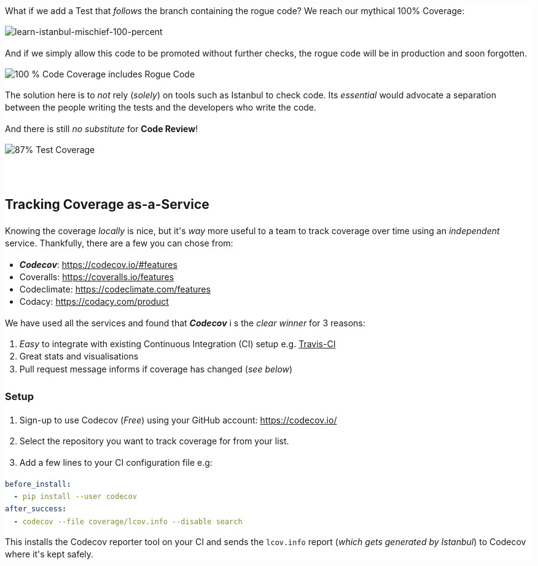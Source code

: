 What if we add a Test that *follows* the branch containing the rogue code?
We reach our mythical 100% Coverage:

![learn-istanbul-mischief-100-percent](https://cloud.githubusercontent.com/assets/194400/14235536/2e274184-f9f9-11e5-8999-9dc92cbb3486.png)

And if we simply allow this code to be promoted without further checks,
the rogue code will be in production and soon forgotten.

![100 % Code Coverage includes Rogue Code](https://cloud.githubusercontent.com/assets/194400/14235588/c18e7ee6-f9fa-11e5-93c8-48ba6a25f2da.png)

The solution here is to *not* rely (*solely*)
on tools such as Istanbul to check code.
Its *essential* would advocate a separation
between the people writing the tests
and the developers who write the code.

And there is still *no substitute* for **Code Review**!


![87% Test Coverage](https://i.imgur.com/NTI4Pxw.png)

<br />

## Tracking Coverage as-a-Service

Knowing the coverage _locally_ is nice, but it's _way_ more useful to a team
to track coverage over time using an _independent_ service.
Thankfully, there are a few you can chose from:

+ ***Codecov***: https://codecov.io/#features
+ Coveralls: https://coveralls.io/features
+ Codeclimate: https://codeclimate.com/features
+ Codacy: https://codacy.com/product

We have used all the services and found that ***Codecov*** i
s the *clear winner* for 3 reasons:

1. *Easy* to integrate with existing Continuous Integration (CI) setup e.g. [Travis-CI](https://github.com/dwyl/learn-travis)
2. Great stats and visualisations
3. Pull request message informs if coverage has changed (*see below*)

### Setup

1. Sign-up to use Codecov (*Free*) using your GitHub account:
https://codecov.io/

2. Select the repository you want to track coverage for from your list.

3. Add a few lines to your CI configuration file e.g:

```yml
before_install:
  - pip install --user codecov
after_success:
  - codecov --file coverage/lcov.info --disable search
```
This installs the Codecov reporter tool on your CI and sends the `lcov.info` report
(_which gets generated by Istanbul_) to Codecov where it's kept safely.
